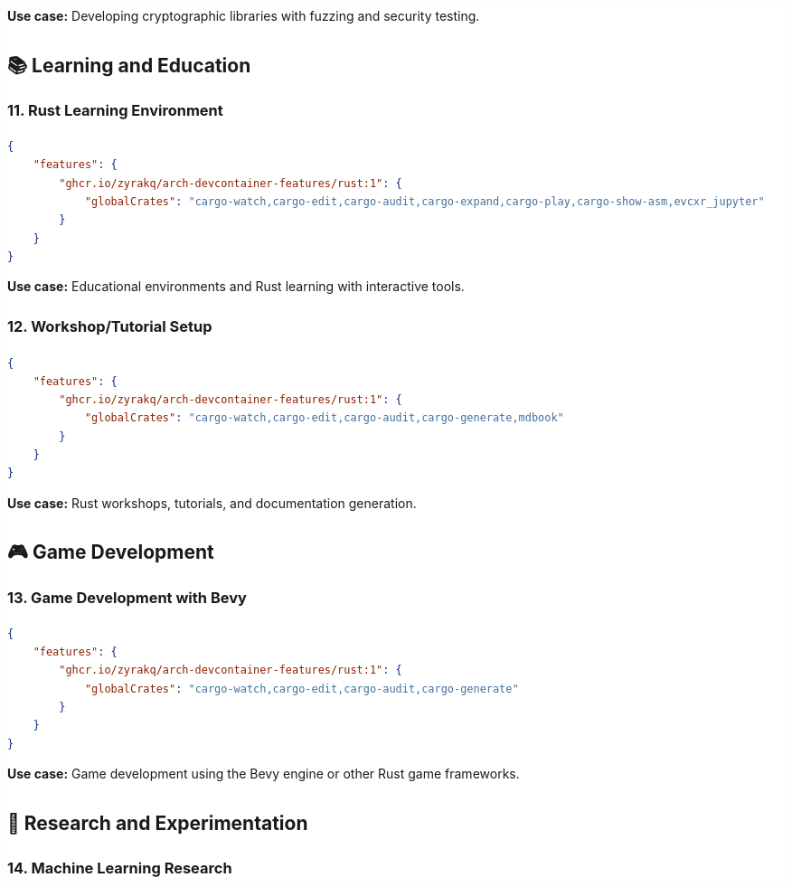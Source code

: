**Use case:** Developing cryptographic libraries with fuzzing and security testing.

## 📚 Learning and Education

### 11. Rust Learning Environment

```json
{
    "features": {
        "ghcr.io/zyrakq/arch-devcontainer-features/rust:1": {
            "globalCrates": "cargo-watch,cargo-edit,cargo-audit,cargo-expand,cargo-play,cargo-show-asm,evcxr_jupyter"
        }
    }
}
```

**Use case:** Educational environments and Rust learning with interactive tools.

### 12. Workshop/Tutorial Setup

```json
{
    "features": {
        "ghcr.io/zyrakq/arch-devcontainer-features/rust:1": {
            "globalCrates": "cargo-watch,cargo-edit,cargo-audit,cargo-generate,mdbook"
        }
    }
}
```

**Use case:** Rust workshops, tutorials, and documentation generation.

## 🎮 Game Development

### 13. Game Development with Bevy

```json
{
    "features": {
        "ghcr.io/zyrakq/arch-devcontainer-features/rust:1": {
            "globalCrates": "cargo-watch,cargo-edit,cargo-audit,cargo-generate"
        }
    }
}
```

**Use case:** Game development using the Bevy engine or other Rust game frameworks.

## 🔬 Research and Experimentation

### 14. Machine Learning Research
